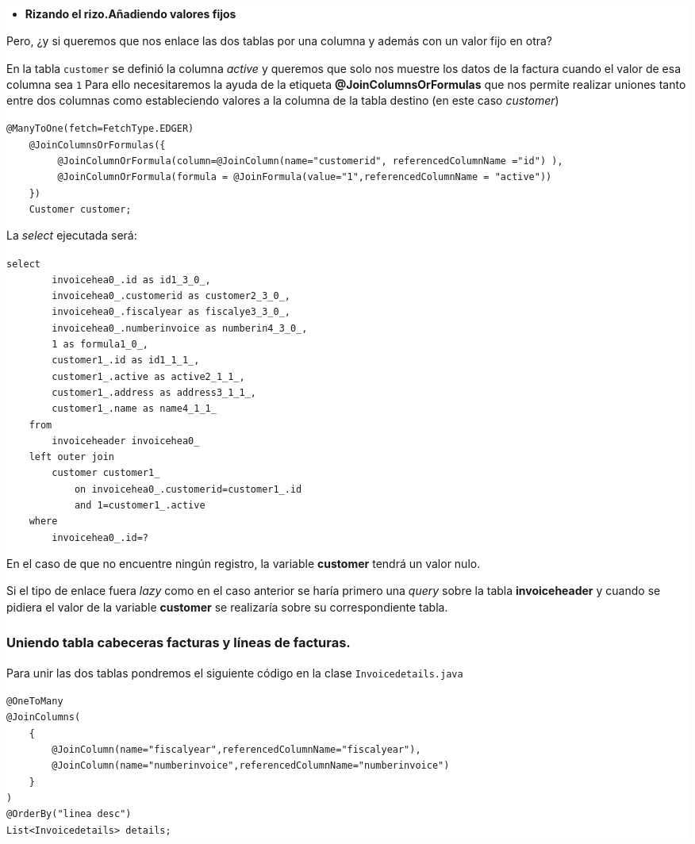 
  * **Rizando el rizo.Añadiendo valores fijos**

Pero, ¿y si queremos que nos enlace las dos tablas por una columna y además con un valor fijo en otra?

En la tabla `customer` se definió la columna _active_ y queremos que solo nos muestre los datos de la factura cuando el valor de esa columna sea `1` Para ello necesitaremos la ayuda de la etiqueta **@JoinColumnsOrFormulas** que nos permite realizar uniones tanto entre dos columnas como estableciendo valores a la columna de la tabla destino (en este caso _customer_)

    @ManyToOne(fetch=FetchType.EDGER)
    	@JoinColumnsOrFormulas({
    		 @JoinColumnOrFormula(column=@JoinColumn(name="customerid", referencedColumnName ="id") ),
    		 @JoinColumnOrFormula(formula = @JoinFormula(value="1",referencedColumnName = "active"))
    	})	
    	Customer customer;
    

La _select_ ejecutada será:

    select
            invoicehea0_.id as id1_3_0_,
            invoicehea0_.customerid as customer2_3_0_,
            invoicehea0_.fiscalyear as fiscalye3_3_0_,
            invoicehea0_.numberinvoice as numberin4_3_0_,
            1 as formula1_0_,
            customer1_.id as id1_1_1_,
            customer1_.active as active2_1_1_,
            customer1_.address as address3_1_1_,
            customer1_.name as name4_1_1_ 
        from
            invoiceheader invoicehea0_ 
        left outer join
            customer customer1_ 
                on invoicehea0_.customerid=customer1_.id 
                and 1=customer1_.active 
        where
            invoicehea0_.id=?
    

En el caso de que no encuentre ningún registro, la variable **customer** tendrá un valor nulo.

Si el tipo de enlace fuera _lazy_ como en el caso anterior se haría primero una _query_ sobre la tabla **invoiceheader** y cuando se pidiera el valor de la variable **customer** se realizaría sobre su correspondiente tabla.

### Uniendo tabla cabeceras facturas y líneas de facturas.

Para unir las dos tablas pondremos el siguiente código en la clase `Invoicedetails.java`

<pre><code class="language-java" lang="java">@OneToMany
@JoinColumns(
    {
        @JoinColumn(name="fiscalyear",referencedColumnName="fiscalyear"),
       	@JoinColumn(name="numberinvoice",referencedColumnName="numberinvoice")
    }			
)
@OrderBy("linea desc")
List&lt;Invoicedetails&gt; details;	
</code></pre>
